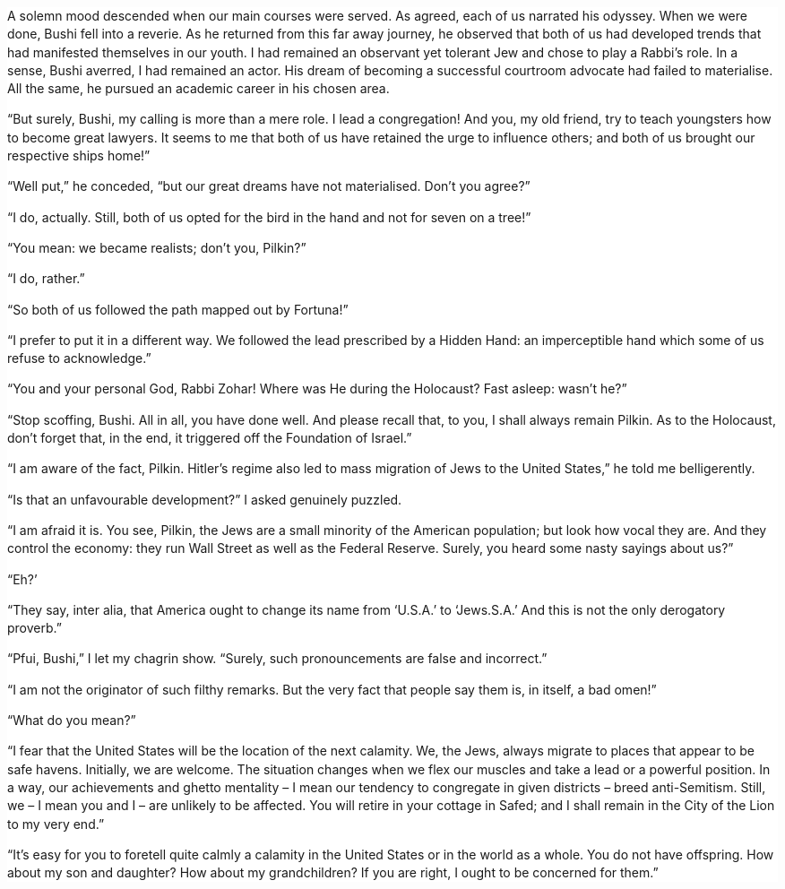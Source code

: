 A solemn mood descended when our main courses were served. As agreed, each of us narrated his odyssey. When we were done, Bushi fell into a reverie. As he returned from this far away journey, he observed that both of us had developed trends that had manifested themselves in our youth. I had remained an observant yet tolerant Jew and chose to play a Rabbi’s role. In a sense, Bushi averred, I had remained an actor. His dream of becoming a successful courtroom advocate had failed to materialise. All the same, he pursued an academic career in his chosen area.

“But surely, Bushi, my calling is more than a mere role. I lead a congregation! And you, my old friend, try to teach youngsters how to become great lawyers. It seems to me that both of us have retained the urge to influence others; and both of us brought our respective ships home!”

“Well put,” he conceded, “but our great dreams have not materialised. Don’t you agree?”

“I do, actually. Still, both of us opted for the bird in the hand and not for seven on a tree!”

“You mean: we became realists; don’t you, Pilkin?”

“I do, rather.”

“So both of us followed the path mapped out by Fortuna!”

“I prefer to put it in a different way. We followed the lead prescribed by a Hidden Hand: an imperceptible hand which some of us refuse to acknowledge.”

“You and your personal God, Rabbi Zohar! Where was He during the Holocaust? Fast asleep: wasn’t he?”

“Stop scoffing, Bushi. All in all, you have done well. And please recall that, to you, I shall always remain Pilkin. As to the Holocaust, don’t forget that, in the end, it triggered off the Foundation of Israel.”

“I am aware of the fact, Pilkin. Hitler’s regime also led to mass migration of Jews to the United States,” he told me belligerently.

“Is that an unfavourable development?” I asked genuinely puzzled.

“I am afraid it is. You see, Pilkin, the Jews are a small minority of the American population; but look how vocal they are. And they control the economy: they run Wall Street as well as the Federal Reserve. Surely, you heard some nasty sayings about us?”

“Eh?’

“They say, inter alia, that America ought to change its name from ‘U.S.A.’ to ‘Jews.S.A.’ And this is not the only derogatory proverb.”

“Pfui, Bushi,” I let my chagrin show. “Surely, such pronouncements are false and incorrect.”

“I am not the originator of such filthy remarks. But the very fact that people say them is, in itself, a bad omen!”

“What do you mean?”

“I fear that the United States will be the location of the next calamity. We, the Jews, always migrate to places that appear to be safe havens. Initially, we are welcome. The situation changes when we flex our muscles and take a lead or a powerful position. In a way, our achievements and ghetto mentality – I mean our tendency to congregate in given districts – breed anti-Semitism.  Still, we – I mean you and I – are unlikely to be affected. You will retire in your cottage in Safed; and I shall remain in the City of the Lion to my very end.”

“It’s easy for you to foretell quite calmly a calamity in the United States or in the world as a whole. You do not have offspring. How about my son and daughter? How about my grandchildren? If you are right, I ought to be concerned for them.”
